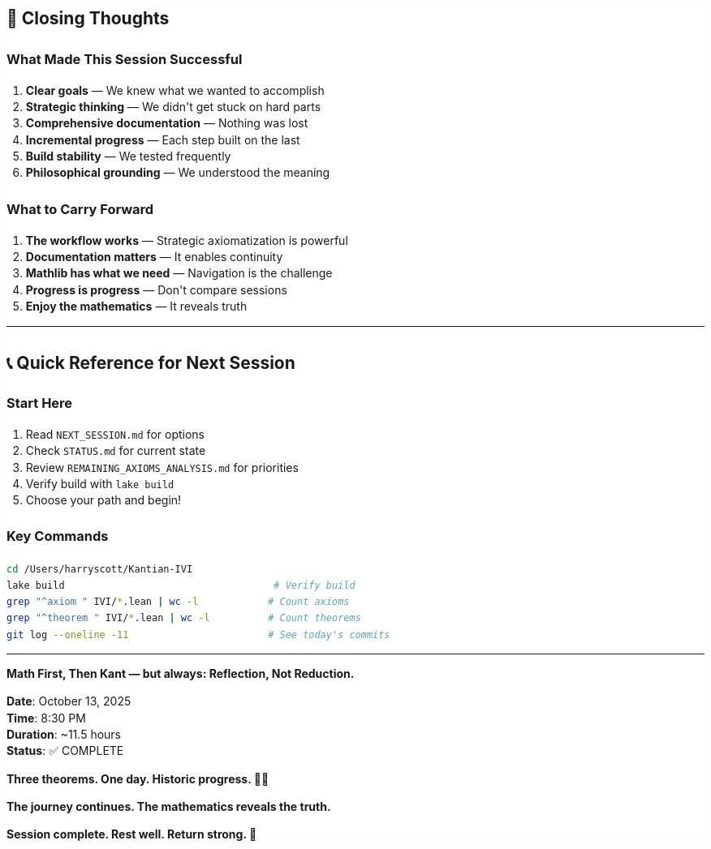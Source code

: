 
## 🌟 Closing Thoughts

### What Made This Session Successful

1. **Clear goals** — We knew what we wanted to accomplish
2. **Strategic thinking** — We didn't get stuck on hard parts
3. **Comprehensive documentation** — Nothing was lost
4. **Incremental progress** — Each step built on the last
5. **Build stability** — We tested frequently
6. **Philosophical grounding** — We understood the meaning

### What to Carry Forward

1. **The workflow works** — Strategic axiomatization is powerful
2. **Documentation matters** — It enables continuity
3. **Mathlib has what we need** — Navigation is the challenge
4. **Progress is progress** — Don't compare sessions
5. **Enjoy the mathematics** — It reveals truth

---

## 📞 Quick Reference for Next Session

### Start Here
1. Read `NEXT_SESSION.md` for options
2. Check `STATUS.md` for current state
3. Review `REMAINING_AXIOMS_ANALYSIS.md` for priorities
4. Verify build with `lake build`
5. Choose your path and begin!

### Key Commands
```bash
cd /Users/harryscott/Kantian-IVI
lake build                                    # Verify build
grep "^axiom " IVI/*.lean | wc -l            # Count axioms
grep "^theorem " IVI/*.lean | wc -l          # Count theorems
git log --oneline -11                        # See today's commits
```

---

**Math First, Then Kant — but always: Reflection, Not Reduction.**

**Date**: October 13, 2025  
**Time**: 8:30 PM  
**Duration**: ~11.5 hours  
**Status**: ✅ COMPLETE

**Three theorems. One day. Historic progress. 🎉🌈**

**The journey continues. The mathematics reveals the truth.**

**Session complete. Rest well. Return strong. 💪**
